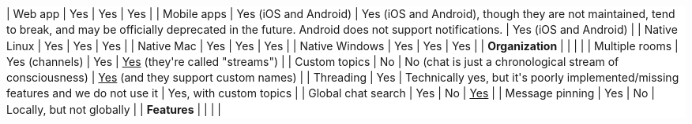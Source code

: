 | Web app                                         | Yes                                                                       | Yes                                                                                                                                                           | Yes                                                                                                                                                                                   |
| Mobile apps                                     | Yes (iOS and Android)                                                     | Yes (iOS and Android), though they are not maintained, tend to break, and may be officially deprecated in the future. Android does not support notifications. | Yes (iOS and Android)                                                                                                                                                                 |
| Native Linux                                    | Yes                                                                       | Yes                                                                                                                                                           | Yes                                                                                                                                                                                   |
| Native Mac                                      | Yes                                                                       | Yes                                                                                                                                                           | Yes                                                                                                                                                                                   |
| Native Windows                                  | Yes                                                                       | Yes                                                                                                                                                           | Yes                                                                                                                                                                                   |
| **Organization**                                |                                                                           |                                                                                                                                                               |                                                                                                                                                                                       |
| Multiple rooms                                  | Yes (channels)                                                            | Yes                                                                                                                                                           | [Yes](https://zulipchat.com/help/about-streams-and-topics) (they're called "streams")                                                                                                 |
| Custom topics                                   | No                                                                        | No (chat is just a chronological stream of consciousness)                                                                                                     | [Yes](https://zulipchat.com/help/about-streams-and-topics) (and they support custom names)                                                                                            |
| Threading                                       | Yes                                                                       | Technically yes, but it's poorly implemented/missing features and we do not use it                                                                            | Yes, with custom topics                                                                                                                                                               |
| Global chat search                              | Yes                                                                       | No                                                                                                                                                            | [Yes](https://zulipchat.com/help/search-for-messages)                                                                                                                                 |
| Message pinning                                 | Yes                                                                       | No                                                                                                                                                            | Locally, but not globally                                                                                                                                                             |
| **Features**                                    |                                                                           |                                                                                                                                                               |                                                                                                                                                                                       |